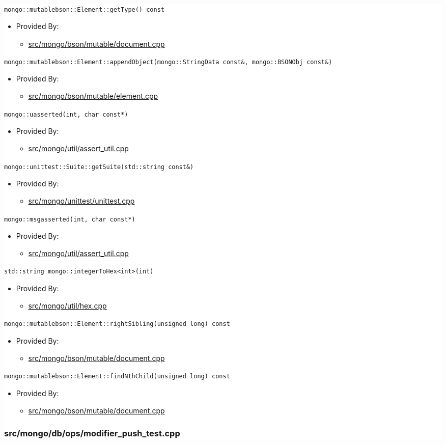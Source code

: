 <div></div>

    mongo::mutablebson::Element::getType() const

- Provided By:

    - [src/mongo/bson/mutable/document.cpp](../../../../bson/mutable\_bson)

<div></div>

    mongo::mutablebson::Element::appendObject(mongo::StringData const&, mongo::BSONObj const&)

- Provided By:

    - [src/mongo/bson/mutable/element.cpp](../../../../bson/mutable\_bson)

<div></div>

    mongo::uasserted(int, char const*)

- Provided By:

    - [src/mongo/util/assert\_util.cpp](../../../../utilities/utilities)

<div></div>

    mongo::unittest::Suite::getSuite(std::string const&)

- Provided By:

    - [src/mongo/unittest/unittest.cpp](../../../../tests/unit\_tests)

<div></div>

    mongo::msgasserted(int, char const*)

- Provided By:

    - [src/mongo/util/assert\_util.cpp](../../../../utilities/utilities)

<div></div>

    std::string mongo::integerToHex<int>(int)

- Provided By:

    - [src/mongo/util/hex.cpp](../../../../utilities/utilities)

<div></div>

    mongo::mutablebson::Element::rightSibling(unsigned long) const

- Provided By:

    - [src/mongo/bson/mutable/document.cpp](../../../../bson/mutable\_bson)

<div></div>

    mongo::mutablebson::Element::findNthChild(unsigned long) const

- Provided By:

    - [src/mongo/bson/mutable/document.cpp](../../../../bson/mutable\_bson)

### src/mongo/db/ops/modifier\_push\_test.cpp
